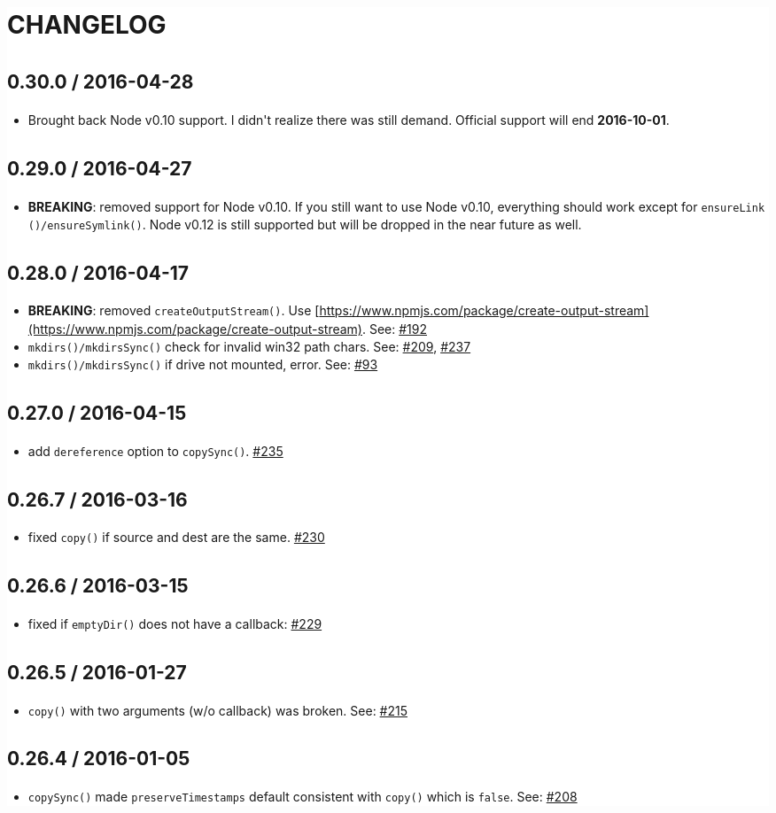 # CHANGELOG

## 0.30.0 / 2016-04-28

* Brought back Node v0.10 support. I didn't realize there was still demand. Official support will end **2016-10-01**.

## 0.29.0 / 2016-04-27

* **BREAKING**: removed support for Node v0.10. If you still want to use Node v0.10, everything should work except for `ensureLink()/ensureSymlink()`. Node v0.12 is still supported but will be dropped in the near future as well.

## 0.28.0 / 2016-04-17

* **BREAKING**: removed `createOutputStream()`. Use [https://www.npmjs.com/package/create-output-stream](https://www.npmjs.com/package/create-output-stream). See: [\#192](https://github.com/jprichardson/node-fs-extra/issues/192)
* `mkdirs()/mkdirsSync()` check for invalid win32 path chars. See: [\#209](https://github.com/jprichardson/node-fs-extra/issues/209), [\#237](https://github.com/jprichardson/node-fs-extra/issues/237)
* `mkdirs()/mkdirsSync()` if drive not mounted, error. See: [\#93](https://github.com/jprichardson/node-fs-extra/issues/93)

## 0.27.0 / 2016-04-15

* add `dereference` option to `copySync()`. [\#235](https://github.com/jprichardson/node-fs-extra/pull/235)

## 0.26.7 / 2016-03-16

* fixed `copy()` if source and dest are the same. [\#230](https://github.com/jprichardson/node-fs-extra/pull/230)

## 0.26.6 / 2016-03-15

* fixed if `emptyDir()` does not have a callback: [\#229](https://github.com/jprichardson/node-fs-extra/pull/229)

## 0.26.5 / 2016-01-27

* `copy()` with two arguments \(w/o callback\) was broken. See: [\#215](https://github.com/jprichardson/node-fs-extra/pull/215)

## 0.26.4 / 2016-01-05

* `copySync()` made `preserveTimestamps` default consistent with `copy()` which is `false`. See: [\#208](https://github.com/jprichardson/node-fs-extra/pull/208)
